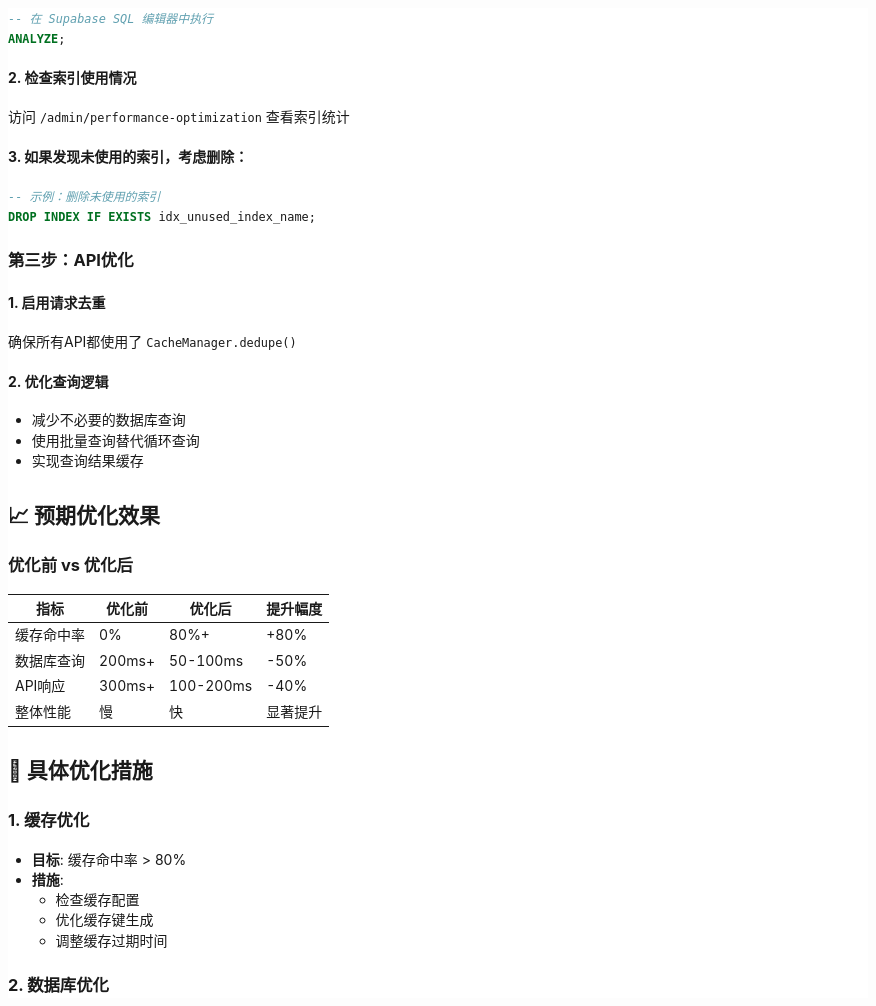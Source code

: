 ```sql
-- 在 Supabase SQL 编辑器中执行
ANALYZE;
```

#### 2. 检查索引使用情况

访问 `/admin/performance-optimization` 查看索引统计

#### 3. 如果发现未使用的索引，考虑删除：

```sql
-- 示例：删除未使用的索引
DROP INDEX IF EXISTS idx_unused_index_name;
```

### 第三步：API优化

#### 1. 启用请求去重

确保所有API都使用了 `CacheManager.dedupe()`

#### 2. 优化查询逻辑

- 减少不必要的数据库查询
- 使用批量查询替代循环查询
- 实现查询结果缓存

## 📈 预期优化效果

### 优化前 vs 优化后

| 指标       | 优化前 | 优化后    | 提升幅度 |
| ---------- | ------ | --------- | -------- |
| 缓存命中率 | 0%     | 80%+      | +80%     |
| 数据库查询 | 200ms+ | 50-100ms  | -50%     |
| API响应    | 300ms+ | 100-200ms | -40%     |
| 整体性能   | 慢     | 快        | 显著提升 |

## 🎯 具体优化措施

### 1. 缓存优化

- **目标**: 缓存命中率 > 80%
- **措施**:
  - 检查缓存配置
  - 优化缓存键生成
  - 调整缓存过期时间

### 2. 数据库优化
